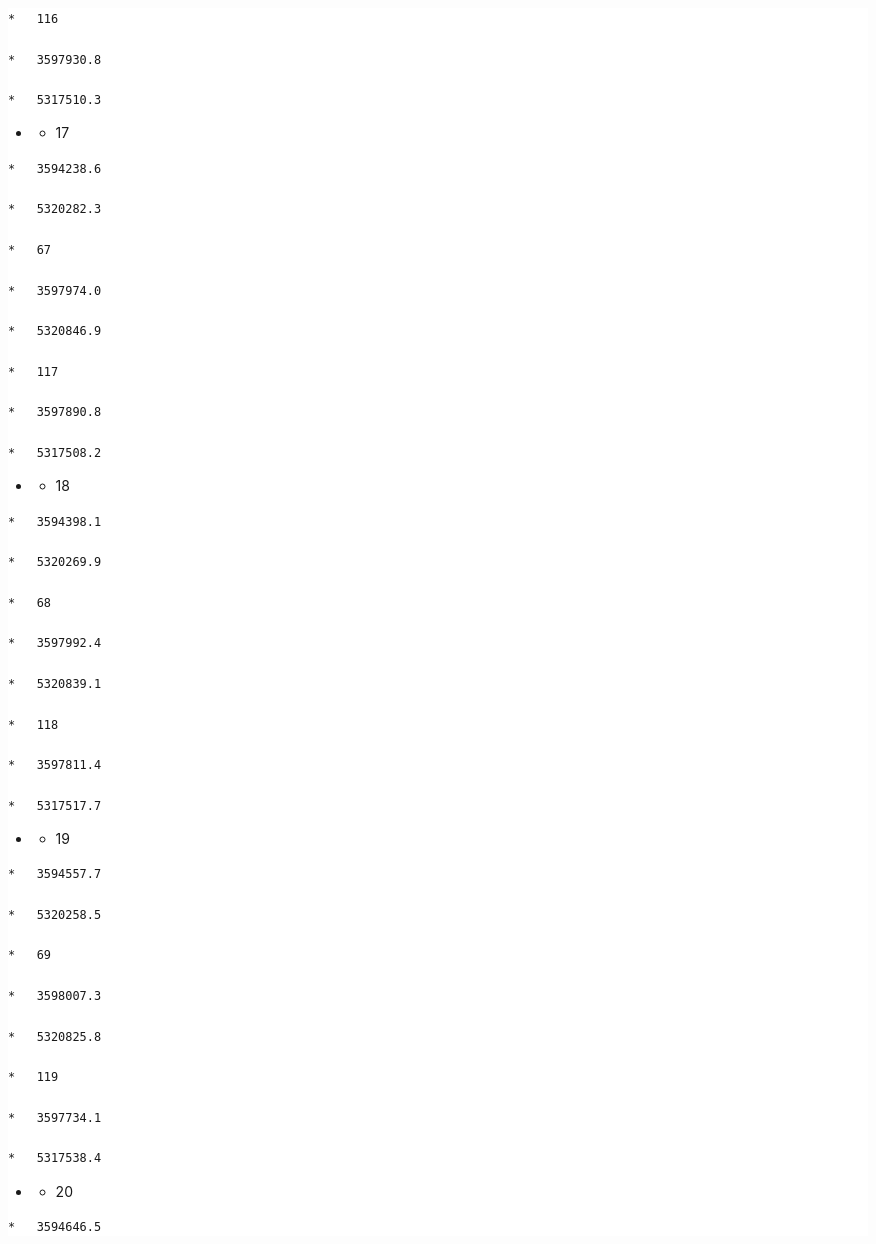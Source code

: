     *   116

    *   3597930.8

    *   5317510.3


*    *   17

    *   3594238.6

    *   5320282.3

    *   67

    *   3597974.0

    *   5320846.9

    *   117

    *   3597890.8

    *   5317508.2


*    *   18

    *   3594398.1

    *   5320269.9

    *   68

    *   3597992.4

    *   5320839.1

    *   118

    *   3597811.4

    *   5317517.7


*    *   19

    *   3594557.7

    *   5320258.5

    *   69

    *   3598007.3

    *   5320825.8

    *   119

    *   3597734.1

    *   5317538.4


*    *   20

    *   3594646.5
